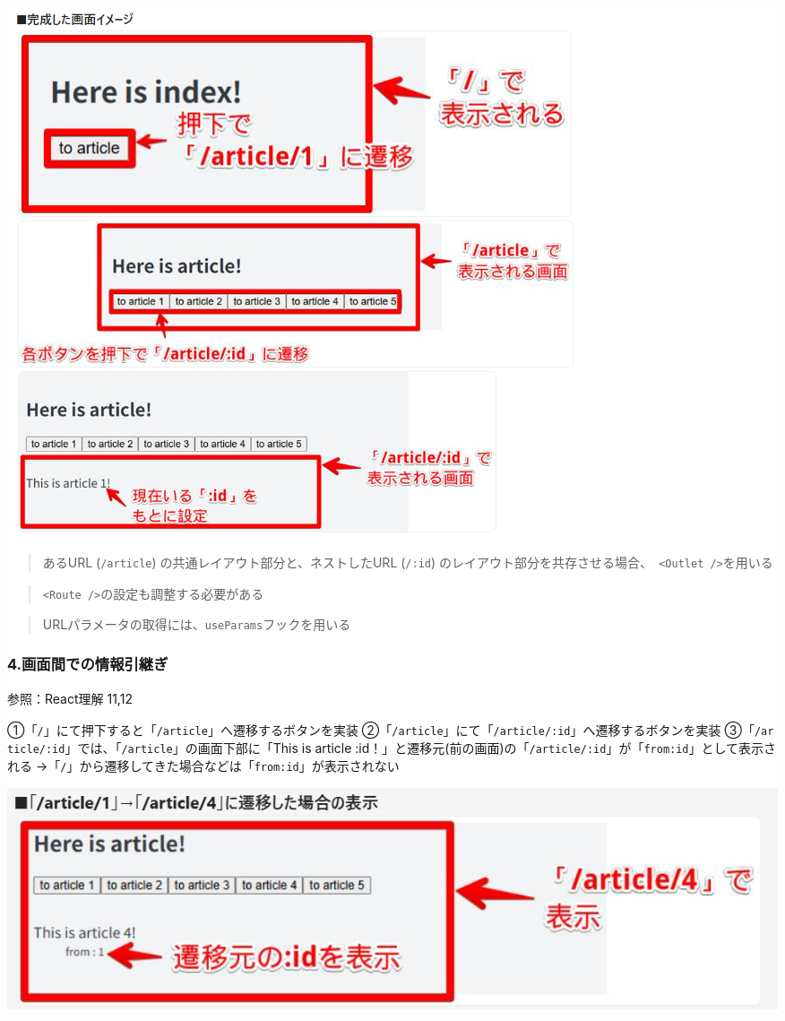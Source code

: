 ![alt text](images/image-2.png)

> あるURL (`/article`) の共通レイアウト部分と、ネストしたURL (`/:id`) のレイアウト部分を共存させる場合、` <Outlet />`を用いる

> `<Route />`の設定も調整する必要がある

> URLパラメータの取得には、`useParams`フックを用いる

### 4.画面間での情報引継ぎ

参照：React理解 11,12

①「`/`」にて押下すると「`/article`」へ遷移するボタンを実装
②「`/article`」にて「`/article/:id`」へ遷移するボタンを実装
③「`/article/:id`」では、「`/article`」の画面下部に「This is article :id！」と遷移元(前の画面)の「`/article/:id`」が「`from:id`」として表示される
→「`/`」から遷移してきた場合などは「`from:id`」が表示されない

![alt text](images/image-5.png)
